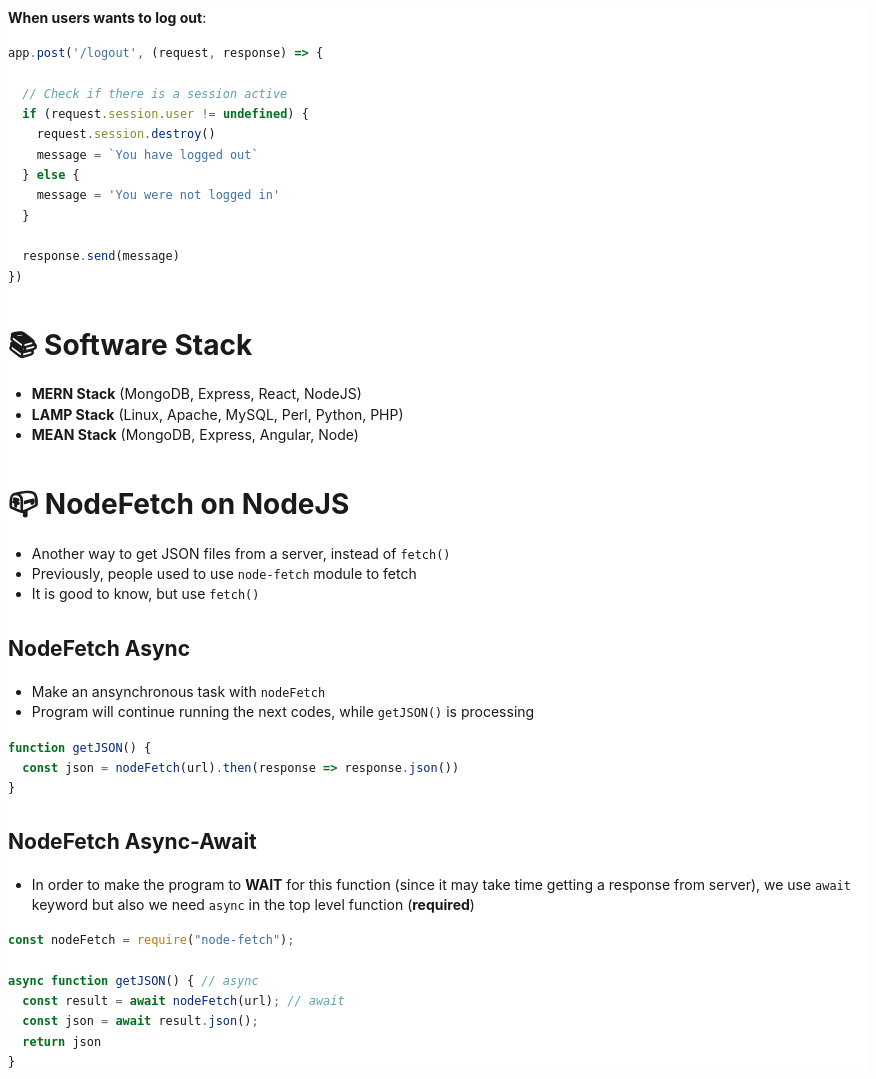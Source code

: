 **When users wants to log out**:
```js
app.post('/logout', (request, response) => {

  // Check if there is a session active
  if (request.session.user != undefined) {
    request.session.destroy()
    message = `You have logged out`
  } else {
    message = 'You were not logged in'
  }

  response.send(message)
})
```



# 📚 Software Stack
- **MERN Stack** (MongoDB, Express, React, NodeJS)
- **LAMP Stack** (Linux, Apache, MySQL, Perl, Python, PHP)
- **MEAN Stack** (MongoDB, Express, Angular, Node)


# 📪 NodeFetch on NodeJS
- Another way to get JSON files from a server, instead of `fetch()`
- Previously, people used to use `node-fetch` module to fetch
- It is good to know, but use `fetch()`

## NodeFetch Async
- Make an ansynchronous task with `nodeFetch`
- Program will continue running the next codes, while `getJSON()` is processing
```js
function getJSON() {
  const json = nodeFetch(url).then(response => response.json())
}
```

## NodeFetch Async-Await
- In order to make the program to **WAIT** for this function (since it may take time getting a response from server), we use `await` keyword but also we need `async` in the top level function (**required**)
```js
const nodeFetch = require("node-fetch");

async function getJSON() { // async
  const result = await nodeFetch(url); // await
  const json = await result.json();
  return json
}
```
